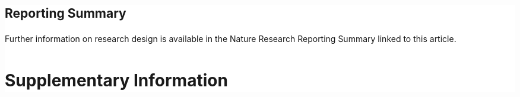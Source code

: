 ## Reporting Summary

Further information on research design is available in the Nature Research Reporting Summary linked to this article.

# Supplementary Information

## 



